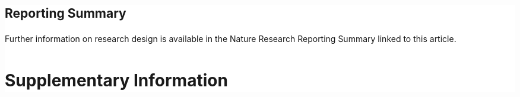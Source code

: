 ## Reporting Summary

Further information on research design is available in the Nature Research Reporting Summary linked to this article.

# Supplementary Information

## 



